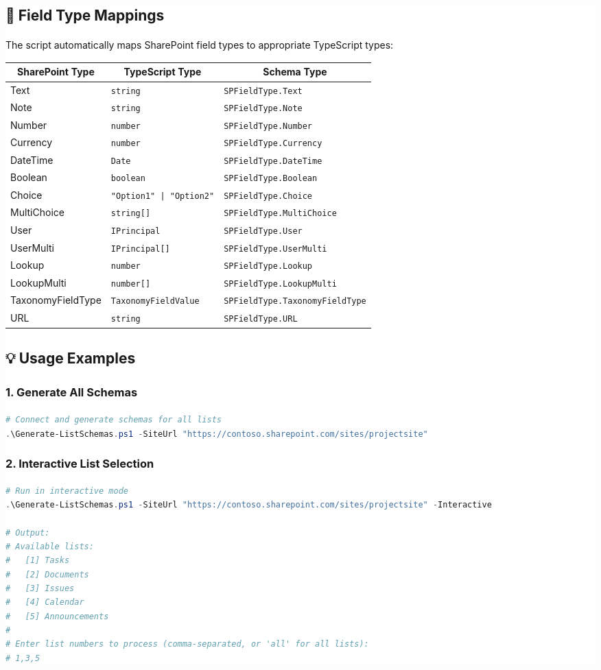 ## 🔧 Field Type Mappings

The script automatically maps SharePoint field types to appropriate TypeScript types:

| SharePoint Type | TypeScript Type | Schema Type |
|-----------------|-----------------|-------------|
| Text | `string` | `SPFieldType.Text` |
| Note | `string` | `SPFieldType.Note` |
| Number | `number` | `SPFieldType.Number` |
| Currency | `number` | `SPFieldType.Currency` |
| DateTime | `Date` | `SPFieldType.DateTime` |
| Boolean | `boolean` | `SPFieldType.Boolean` |
| Choice | `"Option1" \| "Option2"` | `SPFieldType.Choice` |
| MultiChoice | `string[]` | `SPFieldType.MultiChoice` |
| User | `IPrincipal` | `SPFieldType.User` |
| UserMulti | `IPrincipal[]` | `SPFieldType.UserMulti` |
| Lookup | `number` | `SPFieldType.Lookup` |
| LookupMulti | `number[]` | `SPFieldType.LookupMulti` |
| TaxonomyFieldType | `TaxonomyFieldValue` | `SPFieldType.TaxonomyFieldType` |
| URL | `string` | `SPFieldType.URL` |

## 💡 Usage Examples

### 1. Generate All Schemas
```powershell
# Connect and generate schemas for all lists
.\Generate-ListSchemas.ps1 -SiteUrl "https://contoso.sharepoint.com/sites/projectsite"
```

### 2. Interactive List Selection
```powershell
# Run in interactive mode
.\Generate-ListSchemas.ps1 -SiteUrl "https://contoso.sharepoint.com/sites/projectsite" -Interactive

# Output:
# Available lists:
#   [1] Tasks
#   [2] Documents
#   [3] Issues
#   [4] Calendar
#   [5] Announcements
# 
# Enter list numbers to process (comma-separated, or 'all' for all lists):
# 1,3,5
```
